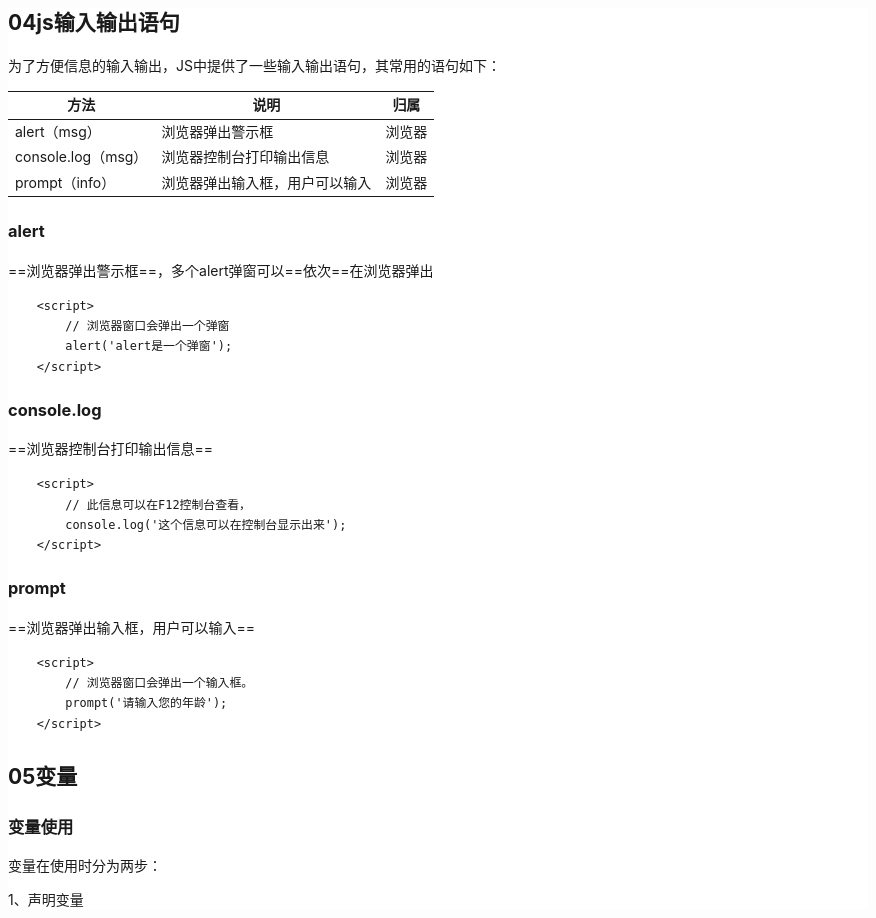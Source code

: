 

## 04js输入输出语句

为了方便信息的输入输出，JS中提供了一些输入输出语句，其常用的语句如下：

| 方法               | 说明                           | 归属   |
| ------------------ | ------------------------------ | ------ |
| alert（msg）       | 浏览器弹出警示框               | 浏览器 |
| console.log（msg） | 浏览器控制台打印输出信息       | 浏览器 |
| prompt（info）     | 浏览器弹出输入框，用户可以输入 | 浏览器 |

### alert

==浏览器弹出警示框==，多个alert弹窗可以==依次==在浏览器弹出

```
    <script>
        // 浏览器窗口会弹出一个弹窗
        alert('alert是一个弹窗');
    </script>
```

### console.log

==浏览器控制台打印输出信息==

```
    <script>
        // 此信息可以在F12控制台查看，
        console.log('这个信息可以在控制台显示出来');   
    </script>
```

### prompt

==浏览器弹出输入框，用户可以输入==

```
    <script>
        // 浏览器窗口会弹出一个输入框。
        prompt('请输入您的年龄');
    </script>
```

## 05变量

### 变量使用

变量在使用时分为两步：

1、声明变量

